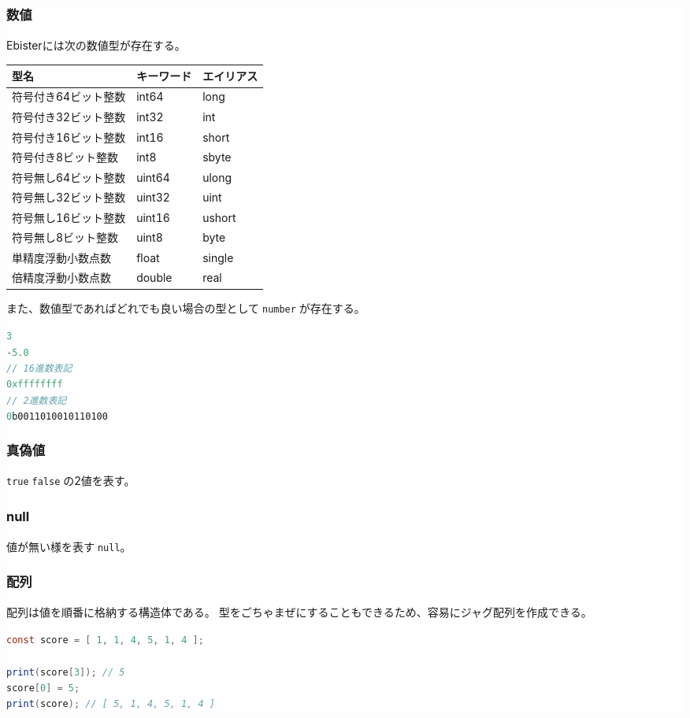 ### 数値

Ebisterには次の数値型が存在する。

|型名                |キーワード|エイリアス|
|:-------------------|:---------|:---------|
|符号付き64ビット整数|int64     |long      |
|符号付き32ビット整数|int32     |int       |
|符号付き16ビット整数|int16     |short     |
|符号付き8ビット整数 |int8      |sbyte     |
|符号無し64ビット整数|uint64    |ulong     |
|符号無し32ビット整数|uint32    |uint      |
|符号無し16ビット整数|uint16    |ushort    |
|符号無し8ビット整数 |uint8     |byte      |
|単精度浮動小数点数  |float     |single    |
|倍精度浮動小数点数  |double    |real      |

また、数値型であればどれでも良い場合の型として `number` が存在する。


```cs
3
-5.0
// 16進数表記
0xffffffff
// 2進数表記
0b0011010010110100
```

### 真偽値

`true` `false` の2値を表す。

### null

値が無い様を表す `null`。

### 配列

配列は値を順番に格納する構造体である。
型をごちゃまぜにすることもできるため、容易にジャグ配列を作成できる。

```cs
const score = [ 1, 1, 4, 5, 1, 4 ];

print(score[3]); // 5
score[0] = 5;
print(score); // [ 5, 1, 4, 5, 1, 4 ]
```
